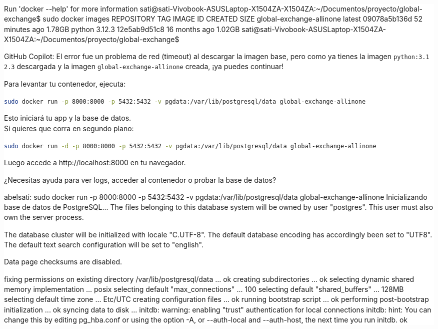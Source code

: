 Run 'docker --help' for more information
sati@sati-Vivobook-ASUSLaptop-X1504ZA-X1504ZA:~/Documentos/proyecto/global-exchange$ sudo docker images
REPOSITORY                 TAG       IMAGE ID       CREATED          SIZE
global-exchange-allinone   latest    09078a5b136d   52 minutes ago   1.78GB
python                     3.12.3    12e5ab9d51c8   16 months ago    1.02GB
sati@sati-Vivobook-ASUSLaptop-X1504ZA-X1504ZA:~/Documentos/proyecto/global-exchange$ 


GitHub Copilot: El error fue un problema de red (timeout) al descargar la imagen base, pero como ya tienes la imagen `python:3.12.3` descargada y la imagen `global-exchange-allinone` creada, ¡ya puedes continuar!

Para levantar tu contenedor, ejecuta:
```bash
sudo docker run -p 8000:8000 -p 5432:5432 -v pgdata:/var/lib/postgresql/data global-exchange-allinone
```

Esto iniciará tu app y la base de datos.  
Si quieres que corra en segundo plano:
```bash
sudo docker run -d -p 8000:8000 -p 5432:5432 -v pgdata:/var/lib/postgresql/data global-exchange-allinone
```

Luego accede a http://localhost:8000 en tu navegador.

¿Necesitas ayuda para ver logs, acceder al contenedor o probar la base de datos?

abelsati: sudo docker run -p 8000:8000 -p 5432:5432 -v pgdata:/var/lib/postgresql/data global-exchange-allinone
Inicializando base de datos de PostgreSQL...
The files belonging to this database system will be owned by user "postgres".
This user must also own the server process.

The database cluster will be initialized with locale "C.UTF-8".
The default database encoding has accordingly been set to "UTF8".
The default text search configuration will be set to "english".

Data page checksums are disabled.

fixing permissions on existing directory /var/lib/postgresql/data ... ok
creating subdirectories ... ok
selecting dynamic shared memory implementation ... posix
selecting default "max_connections" ... 100
selecting default "shared_buffers" ... 128MB
selecting default time zone ... Etc/UTC
creating configuration files ... ok
running bootstrap script ... ok
performing post-bootstrap initialization ... ok
syncing data to disk ... initdb: warning: enabling "trust" authentication for local connections
initdb: hint: You can change this by editing pg_hba.conf or using the option -A, or --auth-local and --auth-host, the next time you run initdb.
ok


